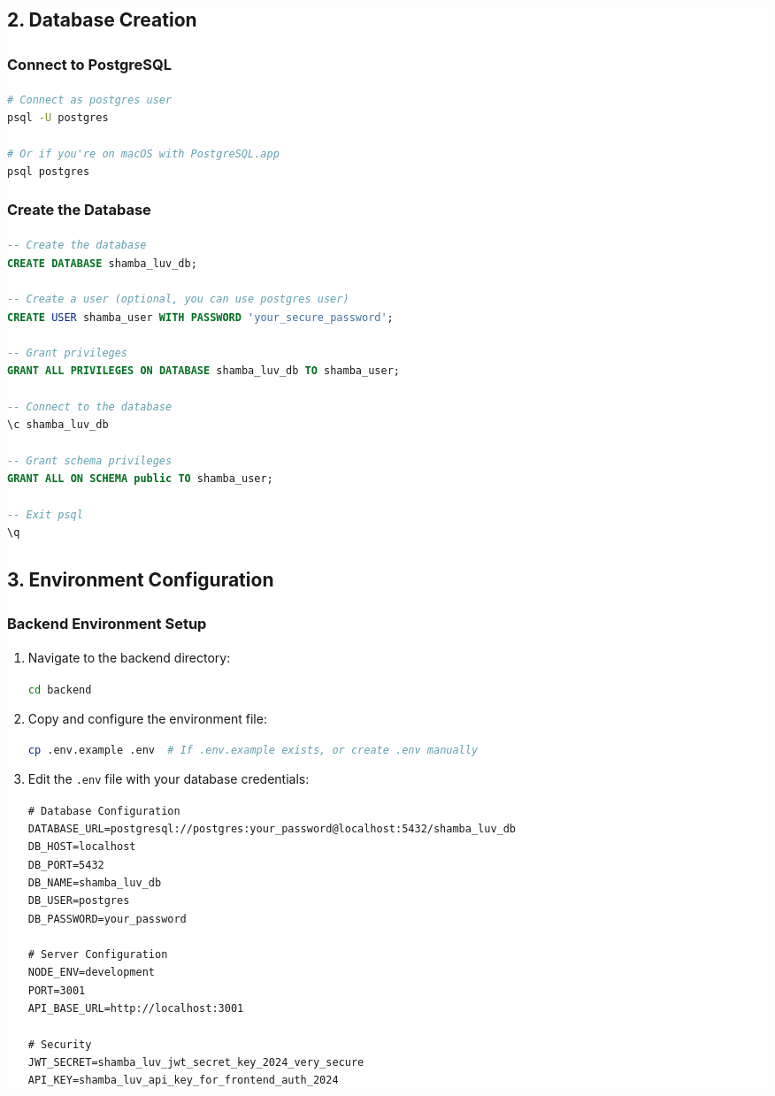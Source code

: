 ## 2. Database Creation

### Connect to PostgreSQL
```bash
# Connect as postgres user
psql -U postgres

# Or if you're on macOS with PostgreSQL.app
psql postgres
```

### Create the Database
```sql
-- Create the database
CREATE DATABASE shamba_luv_db;

-- Create a user (optional, you can use postgres user)
CREATE USER shamba_user WITH PASSWORD 'your_secure_password';

-- Grant privileges
GRANT ALL PRIVILEGES ON DATABASE shamba_luv_db TO shamba_user;

-- Connect to the database
\c shamba_luv_db

-- Grant schema privileges
GRANT ALL ON SCHEMA public TO shamba_user;

-- Exit psql
\q
```

## 3. Environment Configuration

### Backend Environment Setup

1. Navigate to the backend directory:
   ```bash
   cd backend
   ```

2. Copy and configure the environment file:
   ```bash
   cp .env.example .env  # If .env.example exists, or create .env manually
   ```

3. Edit the `.env` file with your database credentials:
   ```env
   # Database Configuration
   DATABASE_URL=postgresql://postgres:your_password@localhost:5432/shamba_luv_db
   DB_HOST=localhost
   DB_PORT=5432
   DB_NAME=shamba_luv_db
   DB_USER=postgres
   DB_PASSWORD=your_password

   # Server Configuration
   NODE_ENV=development
   PORT=3001
   API_BASE_URL=http://localhost:3001

   # Security
   JWT_SECRET=shamba_luv_jwt_secret_key_2024_very_secure
   API_KEY=shamba_luv_api_key_for_frontend_auth_2024
   ```